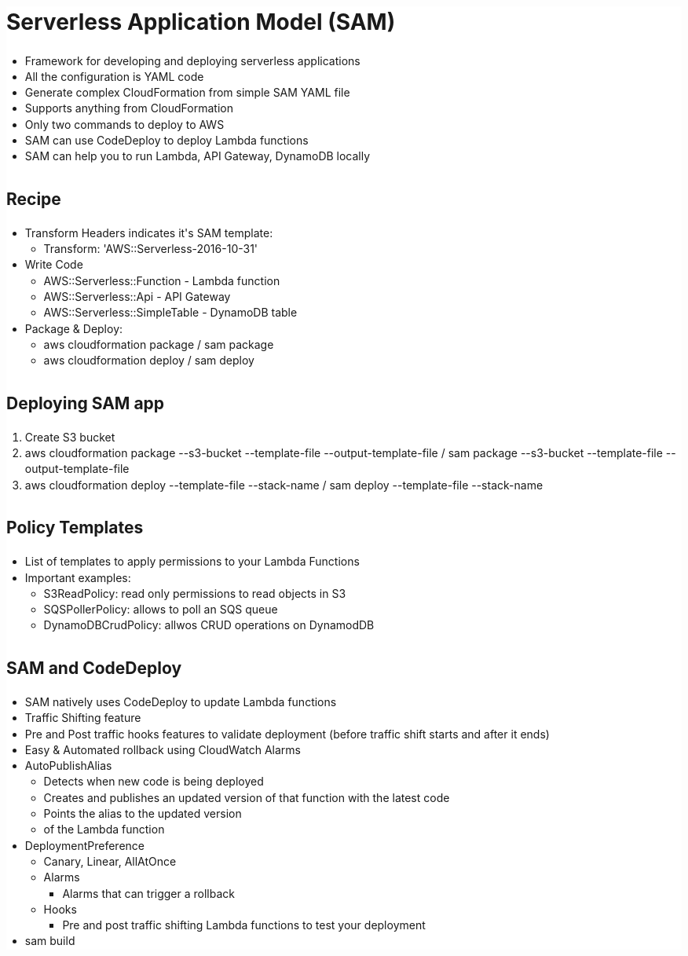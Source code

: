 # Serverless Application Model (SAM)

* Framework for developing and deploying serverless applications
* All the configuration is YAML code
* Generate complex CloudFormation from simple SAM YAML file
* Supports anything from CloudFormation
* Only two commands to deploy to AWS
* SAM can use CodeDeploy to deploy Lambda functions
* SAM can help you to run Lambda, API Gateway, DynamoDB locally

## Recipe

* Transform Headers indicates it's SAM template:
  * Transform: 'AWS::Serverless-2016-10-31'
* Write Code
  * AWS::Serverless::Function - Lambda function
  * AWS::Serverless::Api - API Gateway
  * AWS::Serverless::SimpleTable - DynamoDB table
* Package & Deploy:
  * aws cloudformation package / sam package
  * aws cloudformation deploy / sam deploy

## Deploying SAM app

1. Create S3 bucket
2. aws cloudformation package --s3-bucket --template-file --output-template-file / sam package --s3-bucket --template-file --output-template-file
3. aws cloudformation deploy --template-file --stack-name / sam deploy --template-file --stack-name

## Policy Templates

* List of templates to apply permissions to your Lambda Functions
* Important examples:
  * S3ReadPolicy: read only permissions to read objects in S3
  * SQSPollerPolicy: allows to poll an SQS queue
  * DynamoDBCrudPolicy: allwos CRUD operations on DynamodDB

## SAM and CodeDeploy

* SAM natively uses CodeDeploy to update Lambda functions
* Traffic Shifting feature
* Pre and Post traffic hooks features to validate deployment (before traffic shift starts and after it ends)
* Easy & Automated rollback using CloudWatch Alarms
* AutoPublishAlias
  * Detects when new code is being deployed
  * Creates and publishes an updated version of that function with the latest code
  * Points the alias to the updated version
  * of the Lambda function
* DeploymentPreference
  * Canary, Linear, AllAtOnce
  * Alarms
    * Alarms that can trigger a rollback
  * Hooks
    * Pre and post traffic shifting Lambda functions to test your deployment
* sam build
